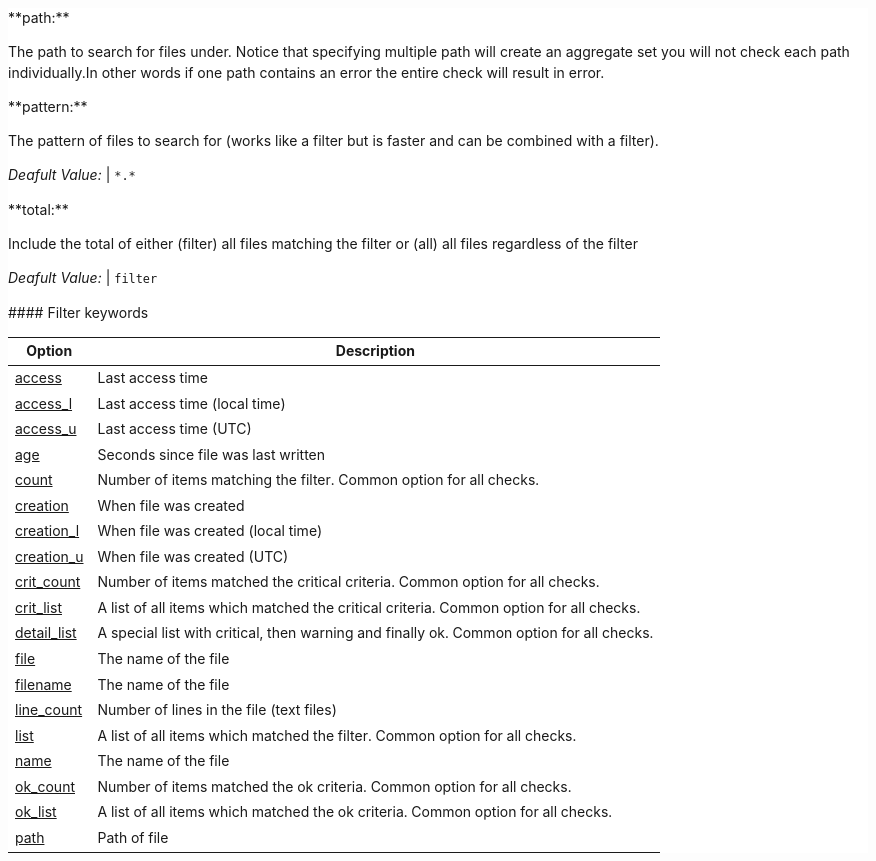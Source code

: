 <a name="check_files_path"/>
**path:**

The path to search for files under.
Notice that specifying multiple path will create an aggregate set you will not check each path individually.In other words if one path contains an error the entire check will result in error.





<a name="check_files_pattern"/>
**pattern:**

The pattern of files to search for (works like a filter but is faster and can be combined with a filter).


*Deafult Value:* | `*.*`



<a name="check_files_total"/>
**total:**

Include the total of either (filter) all files matching the filter or (all) all files regardless of the filter


*Deafult Value:* | `filter`




<a name="check_files_filter_keys"/>
#### Filter keywords


| Option                                      | Description                                                                                                  |
|---------------------------------------------|--------------------------------------------------------------------------------------------------------------|
| [access](#check_files_access)               | Last access time                                                                                             |
| [access_l](#check_files_access_l)           | Last access time (local time)                                                                                |
| [access_u](#check_files_access_u)           | Last access time (UTC)                                                                                       |
| [age](#check_files_age)                     | Seconds since file was last written                                                                          |
| [count](#check_files_count)                 | Number of items matching the filter. Common option for all checks.                                           |
| [creation](#check_files_creation)           | When file was created                                                                                        |
| [creation_l](#check_files_creation_l)       | When file was created (local time)                                                                           |
| [creation_u](#check_files_creation_u)       | When file was created (UTC)                                                                                  |
| [crit_count](#check_files_crit_count)       | Number of items matched the critical criteria. Common option for all checks.                                 |
| [crit_list](#check_files_crit_list)         | A list of all items which matched the critical criteria. Common option for all checks.                       |
| [detail_list](#check_files_detail_list)     | A special list with critical, then warning and finally ok. Common option for all checks.                     |
| [file](#check_files_file)                   | The name of the file                                                                                         |
| [filename](#check_files_filename)           | The name of the file                                                                                         |
| [line_count](#check_files_line_count)       | Number of lines in the file (text files)                                                                     |
| [list](#check_files_list)                   | A list of all items which matched the filter. Common option for all checks.                                  |
| [name](#check_files_name)                   | The name of the file                                                                                         |
| [ok_count](#check_files_ok_count)           | Number of items matched the ok criteria. Common option for all checks.                                       |
| [ok_list](#check_files_ok_list)             | A list of all items which matched the ok criteria. Common option for all checks.                             |
| [path](#check_files_path)                   | Path of file                                                                                                 |